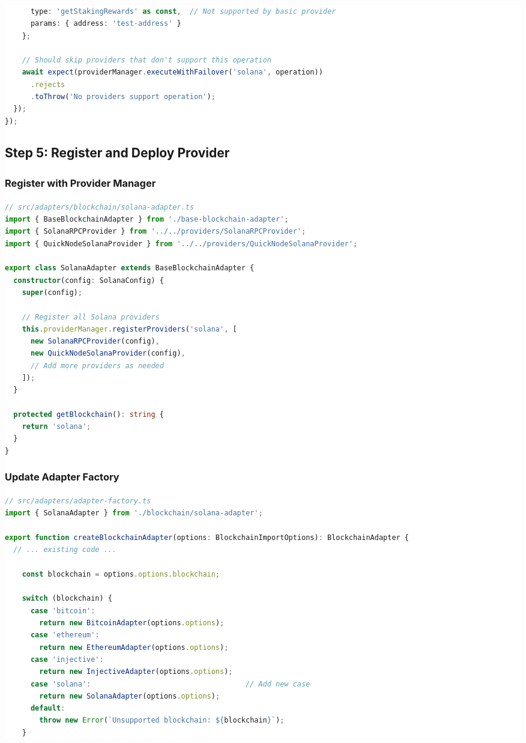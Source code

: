 ```typescript
      type: 'getStakingRewards' as const,  // Not supported by basic provider
      params: { address: 'test-address' }
    };

    // Should skip providers that don't support this operation
    await expect(providerManager.executeWithFailover('solana', operation))
      .rejects
      .toThrow('No providers support operation');
  });
});
```

## Step 5: Register and Deploy Provider

### Register with Provider Manager

```typescript
// src/adapters/blockchain/solana-adapter.ts
import { BaseBlockchainAdapter } from './base-blockchain-adapter';
import { SolanaRPCProvider } from '../../providers/SolanaRPCProvider';
import { QuickNodeSolanaProvider } from '../../providers/QuickNodeSolanaProvider';

export class SolanaAdapter extends BaseBlockchainAdapter {
  constructor(config: SolanaConfig) {
    super(config);
    
    // Register all Solana providers
    this.providerManager.registerProviders('solana', [
      new SolanaRPCProvider(config),
      new QuickNodeSolanaProvider(config),
      // Add more providers as needed
    ]);
  }

  protected getBlockchain(): string {
    return 'solana';
  }
}
```

### Update Adapter Factory

```typescript
// src/adapters/adapter-factory.ts
import { SolanaAdapter } from './blockchain/solana-adapter';

export function createBlockchainAdapter(options: BlockchainImportOptions): BlockchainAdapter {
  // ... existing code ...

    const blockchain = options.options.blockchain;
    
    switch (blockchain) {
      case 'bitcoin':
        return new BitcoinAdapter(options.options);
      case 'ethereum':
        return new EthereumAdapter(options.options);
      case 'injective':
        return new InjectiveAdapter(options.options);
      case 'solana':                                    // Add new case
        return new SolanaAdapter(options.options);
      default:
        throw new Error(`Unsupported blockchain: ${blockchain}`);
    }
```